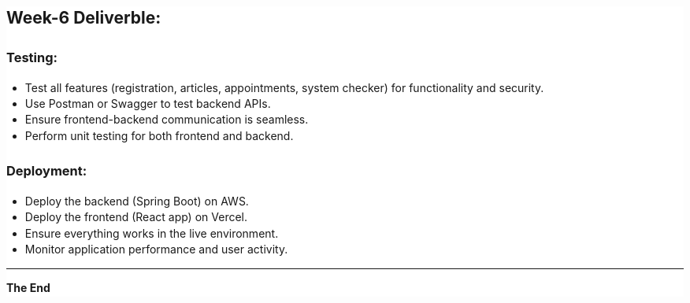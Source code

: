 ## Week-6 Deliverble:
### Testing:
- Test all features (registration, articles, appointments, system checker) for functionality and security.
- Use Postman or Swagger to test backend APIs.
- Ensure frontend-backend communication is seamless.
- Perform unit testing for both frontend and backend.

### Deployment:
- Deploy the backend (Spring Boot) on AWS.
- Deploy the frontend (React app) on Vercel.
- Ensure everything works in the live environment.
- Monitor application performance and user activity.
---

**The End**
